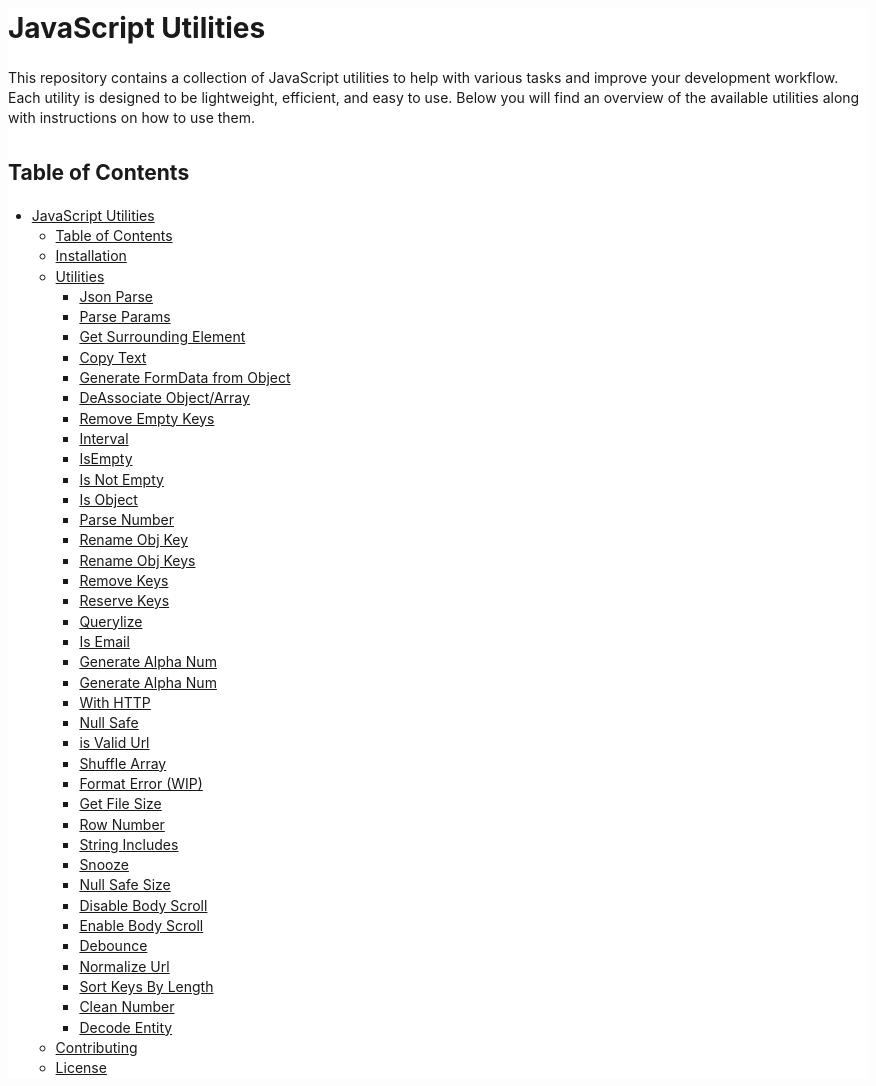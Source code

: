 # JavaScript Utilities

This repository contains a collection of JavaScript utilities to help with various tasks and improve your development workflow. Each utility is designed to be lightweight, efficient, and easy to use. Below you will find an overview of the available utilities along with instructions on how to use them.

## Table of Contents

- [JavaScript Utilities](#javascript-utilities)
  - [Table of Contents](#table-of-contents)
  - [Installation](#installation)
  - [Utilities](#utilities)
    - [Json Parse](#json-parse)
    - [Parse Params](#parse-params)
    - [Get Surrounding Element](#get-surrounding-element)
    - [Copy Text](#copy-text)
    - [Generate FormData from Object](#generate-formdata-from-object)
    - [DeAssociate Object/Array](#deassociate-objectarray)
    - [Remove Empty Keys](#remove-empty-keys)
    - [Interval](#interval)
    - [IsEmpty](#isempty)
    - [Is Not Empty](#is-not-empty)
    - [Is Object](#is-object)
    - [Parse Number](#parse-number)
    - [Rename Obj Key](#rename-obj-key)
    - [Rename Obj Keys](#rename-obj-keys)
    - [Remove Keys](#remove-keys)
    - [Reserve Keys](#reserve-keys)
    - [Querylize](#querylize)
    - [Is Email](#is-email)
    - [Generate Alpha Num](#generate-alpha-num)
    - [Generate Alpha Num](#generate-alpha-num-1)
    - [With HTTP](#with-http)
    - [Null Safe](#null-safe)
    - [is Valid Url](#is-valid-url)
    - [Shuffle Array](#shuffle-array)
    - [Format Error (WIP)](#format-error-wip)
    - [Get File Size](#get-file-size)
    - [Row Number](#row-number)
    - [String Includes](#string-includes)
    - [Snooze](#snooze)
    - [Null Safe Size](#null-safe-size)
    - [Disable Body Scroll](#disable-body-scroll)
    - [Enable Body Scroll](#enable-body-scroll)
    - [Debounce](#debounce)
    - [Normalize Url](#normalize-url)
    - [Sort Keys By Length](#sort-keys-by-length)
    - [Clean Number](#clean-number)
    - [Decode Entity](#decode-entity)
  - [Contributing](#contributing)
  - [License](#license)

